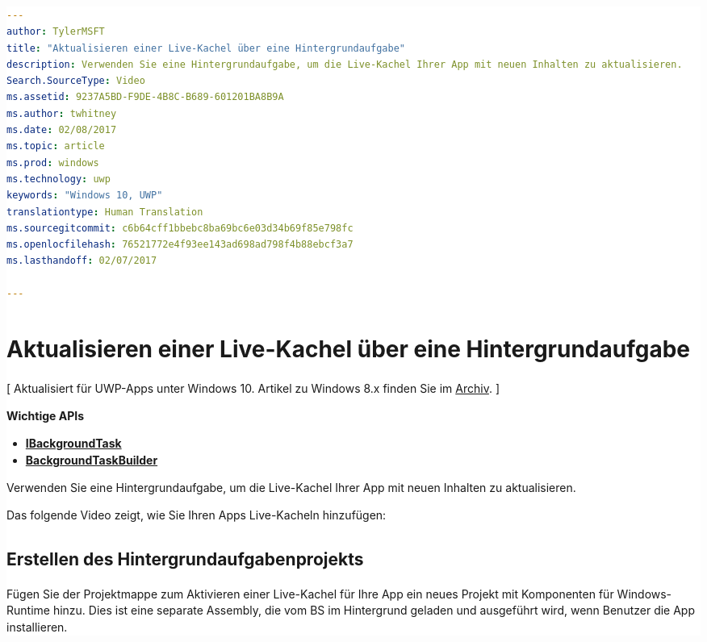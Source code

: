 ```yaml
---
author: TylerMSFT
title: "Aktualisieren einer Live-Kachel über eine Hintergrundaufgabe"
description: Verwenden Sie eine Hintergrundaufgabe, um die Live-Kachel Ihrer App mit neuen Inhalten zu aktualisieren.
Search.SourceType: Video
ms.assetid: 9237A5BD-F9DE-4B8C-B689-601201BA8B9A
ms.author: twhitney
ms.date: 02/08/2017
ms.topic: article
ms.prod: windows
ms.technology: uwp
keywords: "Windows 10, UWP"
translationtype: Human Translation
ms.sourcegitcommit: c6b64cff1bbebc8ba69bc6e03d34b69f85e798fc
ms.openlocfilehash: 76521772e4f93ee143ad698ad798f4b88ebcf3a7
ms.lasthandoff: 02/07/2017

---
```



# <a name="update-a-live-tile-from-a-background-task"></a>Aktualisieren einer Live-Kachel über eine Hintergrundaufgabe


\[ Aktualisiert für UWP-Apps unter Windows 10. Artikel zu Windows 8.x finden Sie im [Archiv](http://go.microsoft.com/fwlink/p/?linkid=619132). \]


**Wichtige APIs**

-   [**IBackgroundTask**](https://msdn.microsoft.com/library/windows/apps/br224794)
-   [**BackgroundTaskBuilder**](https://msdn.microsoft.com/library/windows/apps/br224768)

Verwenden Sie eine Hintergrundaufgabe, um die Live-Kachel Ihrer App mit neuen Inhalten zu aktualisieren.

Das folgende Video zeigt, wie Sie Ihren Apps Live-Kacheln hinzufügen:

<iframe src="https://hubs-video.ssl.catalog.video.msn.com/embed/afb47cc5-edd3-4262-ae45-8f0e3ae664ac/IA?csid=ux-en-us&MsnPlayerLeadsWith=html&PlaybackMode=Inline&MsnPlayerDisplayShareBar=false&MsnPlayerDisplayInfoButton=false&iframe=true&QualityOverride=HD" width="720" height="405" allowFullScreen="true" frameBorder="0" scrolling="no">One Dev Minute – Aktualisieren einer Live-Kachel über eine Hintergrundaufgabe</iframe>

## <a name="create-the-background-task-project"></a>Erstellen des Hintergrundaufgabenprojekts


Fügen Sie der Projektmappe zum Aktivieren einer Live-Kachel für Ihre App ein neues Projekt mit Komponenten für Windows-Runtime hinzu. Dies ist eine separate Assembly, die vom BS im Hintergrund geladen und ausgeführt wird, wenn Benutzer die App installieren.
